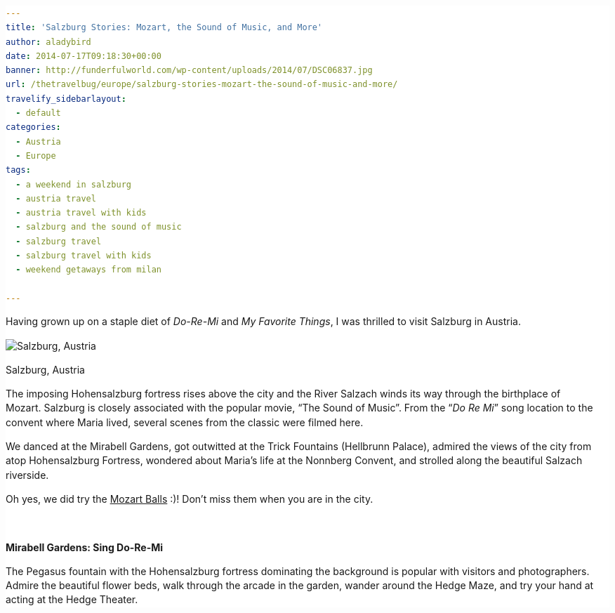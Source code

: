 ```yaml
---
title: 'Salzburg Stories: Mozart, the Sound of Music, and More'
author: aladybird
date: 2014-07-17T09:18:30+00:00
banner: http://funderfulworld.com/wp-content/uploads/2014/07/DSC06837.jpg
url: /thetravelbug/europe/salzburg-stories-mozart-the-sound-of-music-and-more/
travelify_sidebarlayout:
  - default
categories:
  - Austria
  - Europe
tags:
  - a weekend in salzburg
  - austria travel
  - austria travel with kids
  - salzburg and the sound of music
  - salzburg travel
  - salzburg travel with kids
  - weekend getaways from milan

---
```

Having grown up on a staple diet of _Do-Re-Mi_ and _My Favorite Things_, I was thrilled to visit Salzburg in Austria.

<div id="attachment_2288" style="width: 710px" class="wp-caption alignnone">
  <img class="wp-image-2288 size-large" src="http://funderfulworld.com/wp-content/uploads/2014/07/DSC06837-1024x768.jpg" alt="Salzburg, Austria" width="700" height="525" srcset="http://funderfulworld.com/wp-content/uploads/2014/07/DSC06837-1024x768.jpg 1024w, http://funderfulworld.com/wp-content/uploads/2014/07/DSC06837-300x225.jpg 300w" sizes="(max-width: 700px) 100vw, 700px" />
  
  <p class="wp-caption-text">
    Salzburg, Austria
  </p>
</div>

The imposing Hohensalzburg fortress rises above the city and the River Salzach winds its way through the birthplace of Mozart. Salzburg is closely associated with the popular movie, &#8220;The Sound of Music&#8221;. From the &#8220;_Do Re Mi_&#8221; song location to the convent where Maria lived, several scenes from the classic were filmed here.

We danced at the Mirabell Gardens, got outwitted at the Trick Fountains (Hellbrunn Palace), admired the views of the city from atop Hohensalzburg Fortress, wondered about Maria&#8217;s life at the Nonnberg Convent, and strolled along the beautiful Salzach riverside.

Oh yes, we did try the <a title="Mozart Balls, Salzburg" href="http://www.visit-salzburg.net/travel/mozartkugel.htm" target="_blank">Mozart Balls</a> :)! Don&#8217;t miss them when you are in the city.

&nbsp;

**Mirabell Gardens: Sing Do-Re-Mi**

The Pegasus fountain with the Hohensalzburg fortress dominating the background is popular with visitors and photographers. Admire the beautiful flower beds, walk through the arcade in the garden, wander around the Hedge Maze, and try your hand at acting at the Hedge Theater.
